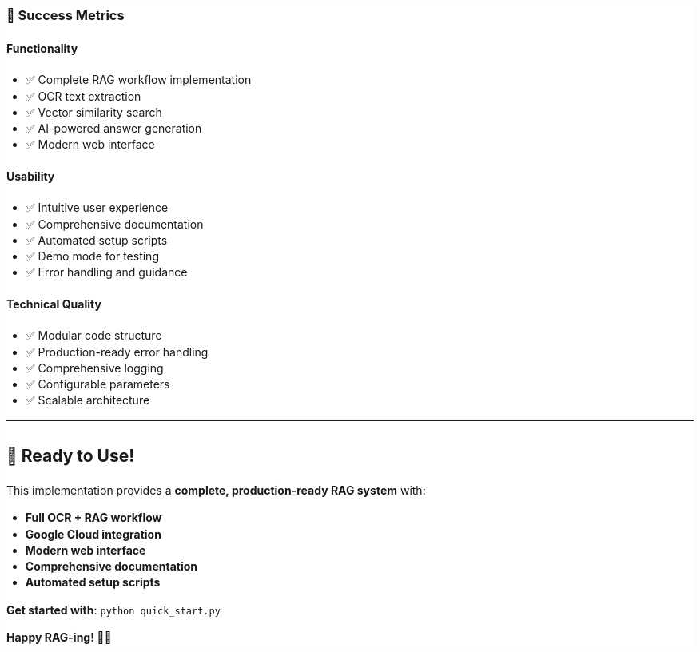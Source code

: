 ### 🎉 Success Metrics

#### **Functionality**
- ✅ Complete RAG workflow implementation
- ✅ OCR text extraction
- ✅ Vector similarity search
- ✅ AI-powered answer generation
- ✅ Modern web interface

#### **Usability**
- ✅ Intuitive user experience
- ✅ Comprehensive documentation
- ✅ Automated setup scripts
- ✅ Demo mode for testing
- ✅ Error handling and guidance

#### **Technical Quality**
- ✅ Modular code structure
- ✅ Production-ready error handling
- ✅ Comprehensive logging
- ✅ Configurable parameters
- ✅ Scalable architecture

---

## 🎯 Ready to Use!

This implementation provides a **complete, production-ready RAG system** with:

- **Full OCR + RAG workflow**
- **Google Cloud integration**
- **Modern web interface**
- **Comprehensive documentation**
- **Automated setup scripts**

**Get started with**: `python quick_start.py`

**Happy RAG-ing! 🧠✨** 